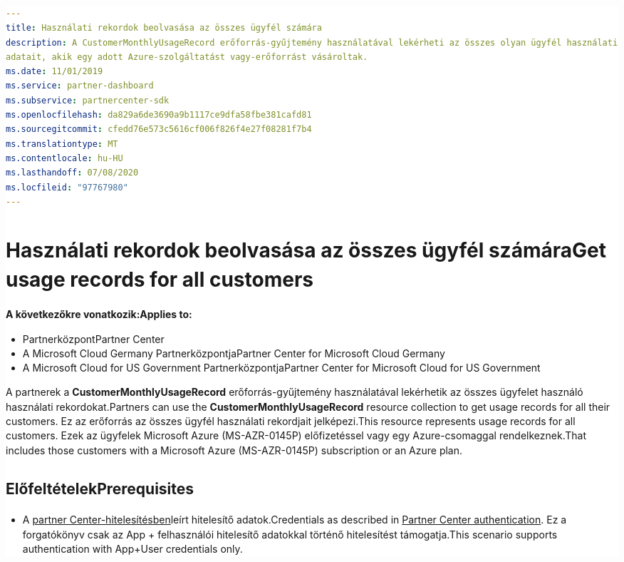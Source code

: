 ```yaml
---
title: Használati rekordok beolvasása az összes ügyfél számára
description: A CustomerMonthlyUsageRecord erőforrás-gyűjtemény használatával lekérheti az összes olyan ügyfél használati adatait, akik egy adott Azure-szolgáltatást vagy-erőforrást vásároltak.
ms.date: 11/01/2019
ms.service: partner-dashboard
ms.subservice: partnercenter-sdk
ms.openlocfilehash: da829a6de3690a9b1117ce9dfa58fbe381cafd81
ms.sourcegitcommit: cfedd76e573c5616cf006f826f4e27f08281f7b4
ms.translationtype: MT
ms.contentlocale: hu-HU
ms.lasthandoff: 07/08/2020
ms.locfileid: "97767980"
---
```

# <a name="get-usage-records-for-all-customers"></a><span data-ttu-id="73e03-103">Használati rekordok beolvasása az összes ügyfél számára</span><span class="sxs-lookup"><span data-stu-id="73e03-103">Get usage records for all customers</span></span>

<span data-ttu-id="73e03-104">**A következőkre vonatkozik:**</span><span class="sxs-lookup"><span data-stu-id="73e03-104">**Applies to:**</span></span>

- <span data-ttu-id="73e03-105">Partnerközpont</span><span class="sxs-lookup"><span data-stu-id="73e03-105">Partner Center</span></span>
- <span data-ttu-id="73e03-106">A Microsoft Cloud Germany Partnerközpontja</span><span class="sxs-lookup"><span data-stu-id="73e03-106">Partner Center for Microsoft Cloud Germany</span></span>
- <span data-ttu-id="73e03-107">A Microsoft Cloud for US Government Partnerközpontja</span><span class="sxs-lookup"><span data-stu-id="73e03-107">Partner Center for Microsoft Cloud for US Government</span></span>

<span data-ttu-id="73e03-108">A partnerek a **CustomerMonthlyUsageRecord** erőforrás-gyűjtemény használatával lekérhetik az összes ügyfelet használó használati rekordokat.</span><span class="sxs-lookup"><span data-stu-id="73e03-108">Partners can use the **CustomerMonthlyUsageRecord** resource collection to get usage records for all their customers.</span></span> <span data-ttu-id="73e03-109">Ez az erőforrás az összes ügyfél használati rekordjait jelképezi.</span><span class="sxs-lookup"><span data-stu-id="73e03-109">This resource represents usage records for all customers.</span></span> <span data-ttu-id="73e03-110">Ezek az ügyfelek Microsoft Azure (MS-AZR-0145P) előfizetéssel vagy egy Azure-csomaggal rendelkeznek.</span><span class="sxs-lookup"><span data-stu-id="73e03-110">That includes those customers with a Microsoft Azure (MS-AZR-0145P) subscription or an Azure plan.</span></span>

## <a name="prerequisites"></a><span data-ttu-id="73e03-111">Előfeltételek</span><span class="sxs-lookup"><span data-stu-id="73e03-111">Prerequisites</span></span>

- <span data-ttu-id="73e03-112">A [partner Center-hitelesítésben](partner-center-authentication.md)leírt hitelesítő adatok.</span><span class="sxs-lookup"><span data-stu-id="73e03-112">Credentials as described in [Partner Center authentication](partner-center-authentication.md).</span></span> <span data-ttu-id="73e03-113">Ez a forgatókönyv csak az App + felhasználói hitelesítő adatokkal történő hitelesítést támogatja.</span><span class="sxs-lookup"><span data-stu-id="73e03-113">This scenario supports authentication with App+User credentials only.</span></span>
